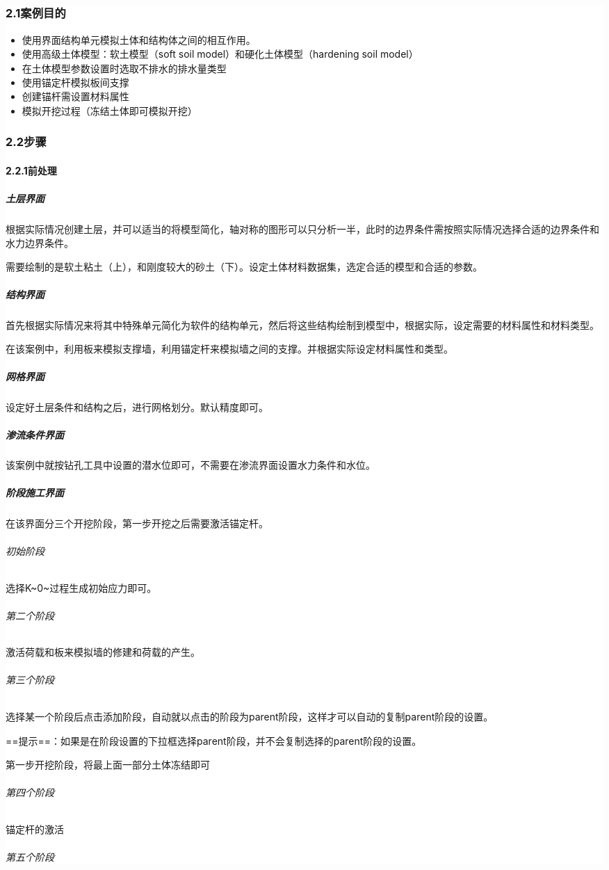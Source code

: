 ### 2.1案例目的

- 使用界面结构单元模拟土体和结构体之间的相互作用。
- 使用高级土体模型：软土模型（soft soil model）和硬化土体模型（hardening soil model）
- 在土体模型参数设置时选取不排水的排水量类型
- 使用锚定杆模拟板间支撑
- 创建锚杆需设置材料属性
- 模拟开挖过程（冻结土体即可模拟开挖）

### 2.2步骤

#### 2.2.1前处理

##### 土层界面

根据实际情况创建土层，并可以适当的将模型简化，轴对称的图形可以只分析一半，此时的边界条件需按照实际情况选择合适的边界条件和水力边界条件。

需要绘制的是软土粘土（上），和刚度较大的砂土（下）。设定土体材料数据集，选定合适的模型和合适的参数。

##### 结构界面

首先根据实际情况来将其中特殊单元简化为软件的结构单元，然后将这些结构绘制到模型中，根据实际，设定需要的材料属性和材料类型。

在该案例中，利用板来模拟支撑墙，利用锚定杆来模拟墙之间的支撑。并根据实际设定材料属性和类型。

##### 网格界面

设定好土层条件和结构之后，进行网格划分。默认精度即可。

##### 渗流条件界面

该案例中就按钻孔工具中设置的潜水位即可，不需要在渗流界面设置水力条件和水位。

##### 阶段施工界面

在该界面分三个开挖阶段，第一步开挖之后需要激活锚定杆。

###### 初始阶段

选择K~0~过程生成初始应力即可。

###### 第二个阶段

激活荷载和板来模拟墙的修建和荷载的产生。

###### 第三个阶段

选择某一个阶段后点击添加阶段，自动就以点击的阶段为parent阶段，这样才可以自动的复制parent阶段的设置。

==提示==：如果是在阶段设置的下拉框选择parent阶段，并不会复制选择的parent阶段的设置。

第一步开挖阶段，将最上面一部分土体冻结即可

###### 第四个阶段

锚定杆的激活

###### 第五个阶段
